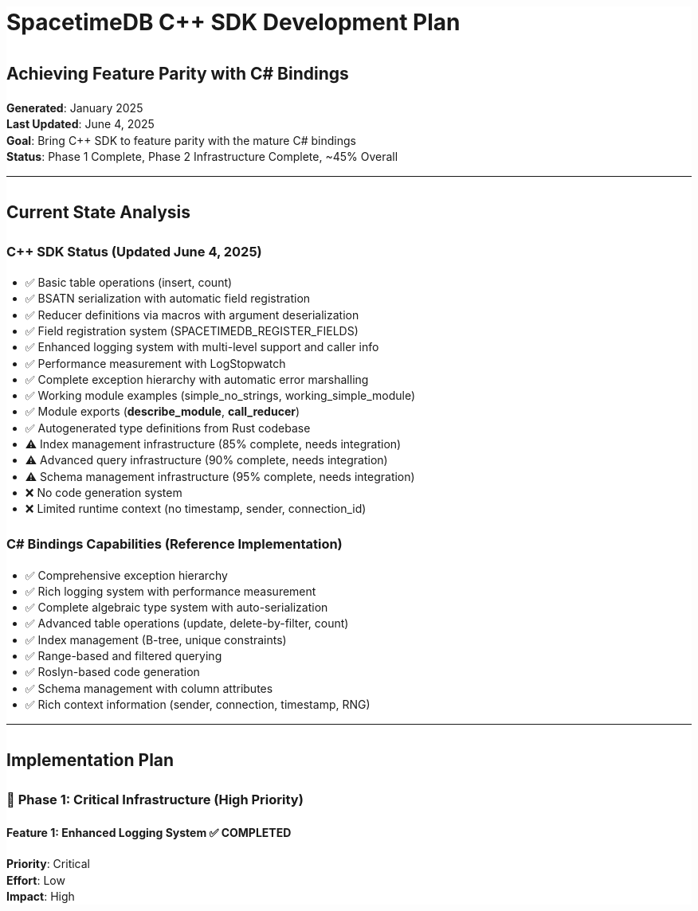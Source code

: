 # SpacetimeDB C++ SDK Development Plan
## Achieving Feature Parity with C# Bindings

**Generated**: January 2025  
**Last Updated**: June 4, 2025  
**Goal**: Bring C++ SDK to feature parity with the mature C# bindings  
**Status**: Phase 1 Complete, Phase 2 Infrastructure Complete, ~45% Overall

---

## Current State Analysis

### C++ SDK Status (Updated June 4, 2025)
- ✅ Basic table operations (insert, count)
- ✅ BSATN serialization with automatic field registration
- ✅ Reducer definitions via macros with argument deserialization
- ✅ Field registration system (SPACETIMEDB_REGISTER_FIELDS)
- ✅ Enhanced logging system with multi-level support and caller info
- ✅ Performance measurement with LogStopwatch
- ✅ Complete exception hierarchy with automatic error marshalling
- ✅ Working module examples (simple_no_strings, working_simple_module)
- ✅ Module exports (__describe_module__, __call_reducer__)
- ✅ Autogenerated type definitions from Rust codebase
- ⚠️ Index management infrastructure (85% complete, needs integration)
- ⚠️ Advanced query infrastructure (90% complete, needs integration)
- ⚠️ Schema management infrastructure (95% complete, needs integration)
- ❌ No code generation system
- ❌ Limited runtime context (no timestamp, sender, connection_id)

### C# Bindings Capabilities (Reference Implementation)
- ✅ Comprehensive exception hierarchy
- ✅ Rich logging system with performance measurement
- ✅ Complete algebraic type system with auto-serialization
- ✅ Advanced table operations (update, delete-by-filter, count)
- ✅ Index management (B-tree, unique constraints)
- ✅ Range-based and filtered querying
- ✅ Roslyn-based code generation
- ✅ Schema management with column attributes
- ✅ Rich context information (sender, connection, timestamp, RNG)

---

## Implementation Plan

### 🔴 **Phase 1: Critical Infrastructure (High Priority)**

#### Feature 1: Enhanced Logging System ✅ COMPLETED
**Priority**: Critical  
**Effort**: Low  
**Impact**: High  
